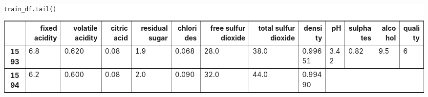 


```python
train_df.tail()
```




<div>
<style scoped>
    .dataframe tbody tr th:only-of-type {
        vertical-align: middle;
    }

    .dataframe tbody tr th {
        vertical-align: top;
    }

    .dataframe thead th {
        text-align: right;
    }
</style>
<table border="1" class="dataframe">
  <thead>
    <tr style="text-align: right;">
      <th></th>
      <th>fixed acidity</th>
      <th>volatile acidity</th>
      <th>citric acid</th>
      <th>residual sugar</th>
      <th>chlorides</th>
      <th>free sulfur dioxide</th>
      <th>total sulfur dioxide</th>
      <th>density</th>
      <th>pH</th>
      <th>sulphates</th>
      <th>alcohol</th>
      <th>quality</th>
    </tr>
  </thead>
  <tbody>
    <tr>
      <th>1593</th>
      <td>6.8</td>
      <td>0.620</td>
      <td>0.08</td>
      <td>1.9</td>
      <td>0.068</td>
      <td>28.0</td>
      <td>38.0</td>
      <td>0.99651</td>
      <td>3.42</td>
      <td>0.82</td>
      <td>9.5</td>
      <td>6</td>
    </tr>
    <tr>
      <th>1594</th>
      <td>6.2</td>
      <td>0.600</td>
      <td>0.08</td>
      <td>2.0</td>
      <td>0.090</td>
      <td>32.0</td>
      <td>44.0</td>
      <td>0.99490</td>